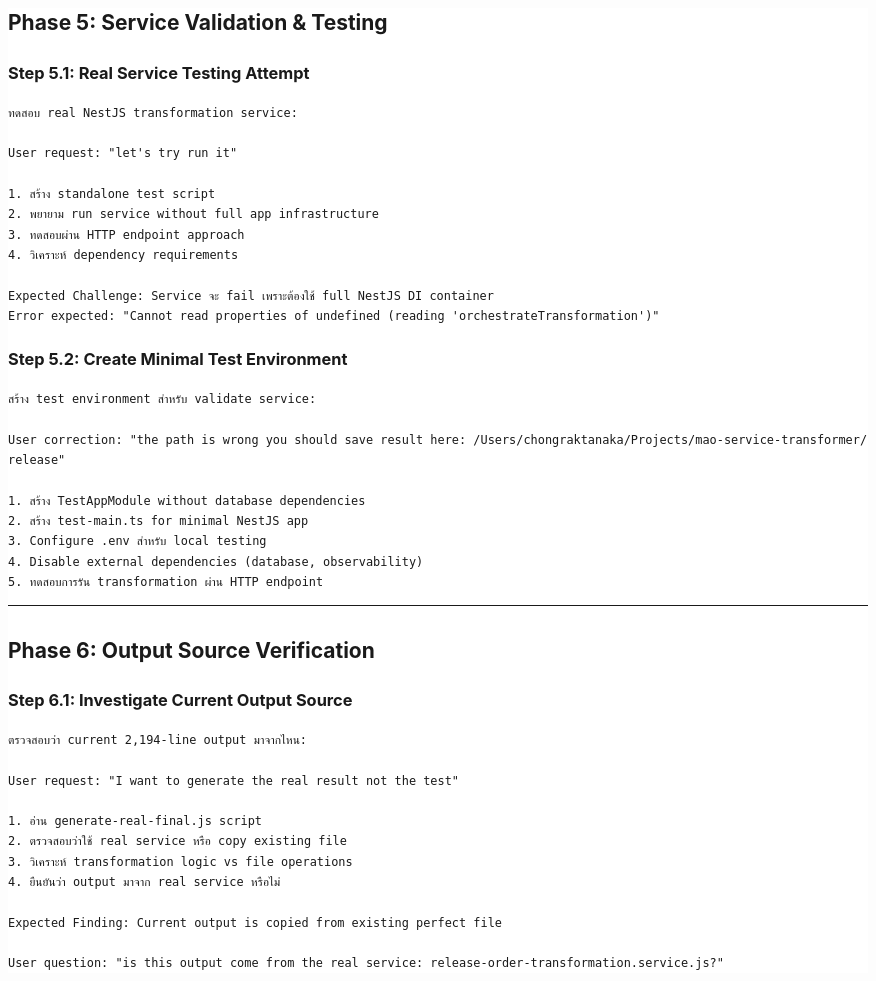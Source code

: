 ## Phase 5: Service Validation & Testing

### Step 5.1: Real Service Testing Attempt
```prompt
ทดสอบ real NestJS transformation service:

User request: "let's try run it"

1. สร้าง standalone test script
2. พยายาม run service without full app infrastructure  
3. ทดสอบผ่าน HTTP endpoint approach
4. วิเคราะห์ dependency requirements

Expected Challenge: Service จะ fail เพราะต้องใช้ full NestJS DI container
Error expected: "Cannot read properties of undefined (reading 'orchestrateTransformation')"
```

### Step 5.2: Create Minimal Test Environment
```prompt
สร้าง test environment สำหรับ validate service:

User correction: "the path is wrong you should save result here: /Users/chongraktanaka/Projects/mao-service-transformer/release"

1. สร้าง TestAppModule without database dependencies
2. สร้าง test-main.ts for minimal NestJS app
3. Configure .env สำหรับ local testing
4. Disable external dependencies (database, observability)
5. ทดสอบการรัน transformation ผ่าน HTTP endpoint
```

---

## Phase 6: Output Source Verification

### Step 6.1: Investigate Current Output Source
```prompt
ตรวจสอบว่า current 2,194-line output มาจากไหน:

User request: "I want to generate the real result not the test"

1. อ่าน generate-real-final.js script
2. ตรวจสอบว่าใช้ real service หรือ copy existing file
3. วิเคราะห์ transformation logic vs file operations
4. ยืนยันว่า output มาจาก real service หรือไม่

Expected Finding: Current output is copied from existing perfect file

User question: "is this output come from the real service: release-order-transformation.service.js?"
```
